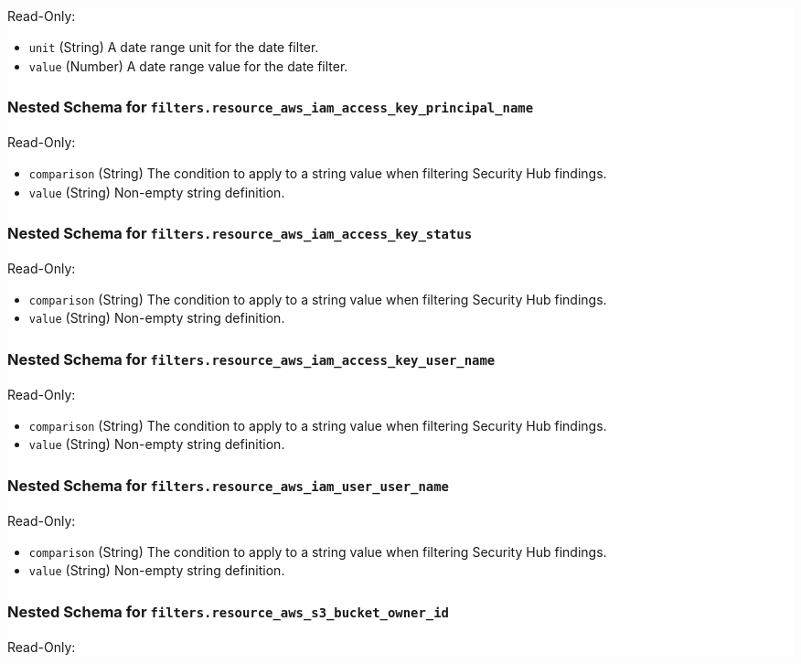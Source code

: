 Read-Only:

- `unit` (String) A date range unit for the date filter.
- `value` (Number) A date range value for the date filter.



<a id="nestedatt--filters--resource_aws_iam_access_key_principal_name"></a>
### Nested Schema for `filters.resource_aws_iam_access_key_principal_name`

Read-Only:

- `comparison` (String) The condition to apply to a string value when filtering Security Hub findings.
- `value` (String) Non-empty string definition.


<a id="nestedatt--filters--resource_aws_iam_access_key_status"></a>
### Nested Schema for `filters.resource_aws_iam_access_key_status`

Read-Only:

- `comparison` (String) The condition to apply to a string value when filtering Security Hub findings.
- `value` (String) Non-empty string definition.


<a id="nestedatt--filters--resource_aws_iam_access_key_user_name"></a>
### Nested Schema for `filters.resource_aws_iam_access_key_user_name`

Read-Only:

- `comparison` (String) The condition to apply to a string value when filtering Security Hub findings.
- `value` (String) Non-empty string definition.


<a id="nestedatt--filters--resource_aws_iam_user_user_name"></a>
### Nested Schema for `filters.resource_aws_iam_user_user_name`

Read-Only:

- `comparison` (String) The condition to apply to a string value when filtering Security Hub findings.
- `value` (String) Non-empty string definition.


<a id="nestedatt--filters--resource_aws_s3_bucket_owner_id"></a>
### Nested Schema for `filters.resource_aws_s3_bucket_owner_id`

Read-Only:
